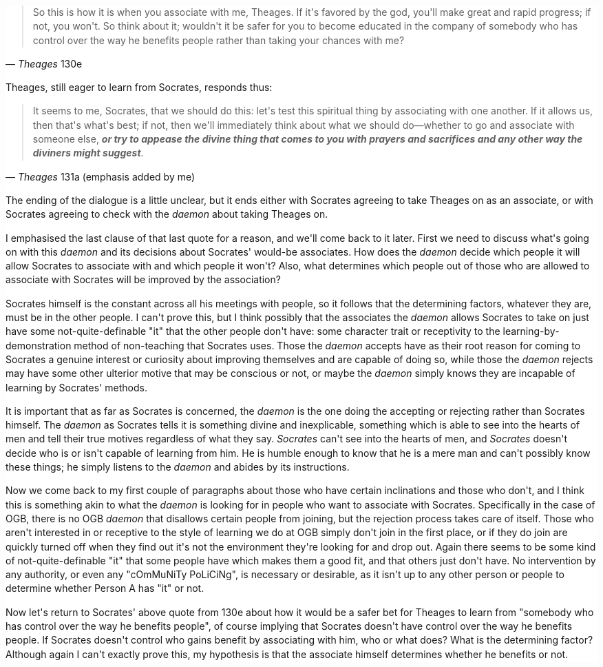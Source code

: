 > So this is how it is when you associate with me, Theages. If it's favored by the god, you'll make great and rapid progress; if not, you won't. So think about it; wouldn't it be safer for you to become educated in the company of somebody who has control over the way he benefits people rather than taking your chances with me?

— *Theages* 130e

Theages, still eager to learn from Socrates, responds thus:

> It seems to me, Socrates, that we should do this: let's test this spiritual thing by associating with one another. If it allows us, then that's what's best; if not, then we'll immediately think about what we should do—whether to go and associate with someone else, ***or try to appease the divine thing that comes to you with prayers and sacrifices and any other way the diviners might suggest***.

— *Theages* 131a (emphasis added by me)

The ending of the dialogue is a little unclear, but it ends either with Socrates agreeing to take Theages on as an associate, or with Socrates agreeing to check with the *daemon* about taking Theages on.

I emphasised the last clause of that last quote for a reason, and we'll come back to it later. First we need to discuss what's going on with this *daemon* and its decisions about Socrates' would-be associates. How does the *daemon* decide which people it will allow Socrates to associate with and which people it won't? Also, what determines which people out of those who are allowed to associate with Socrates will be improved by the association?

Socrates himself is the constant across all his meetings with people, so it follows that the determining factors, whatever they are, must be in the other people. I can't prove this, but I think possibly that the associates the *daemon* allows Socrates to take on just have some not-quite-definable "it" that the other people don't have: some character trait or receptivity to the learning-by-demonstration method of non-teaching that Socrates uses. Those the *daemon* accepts have as their root reason for coming to Socrates a genuine interest or curiosity about improving themselves and are capable of doing so, while those the *daemon* rejects may have some other ulterior motive that may be conscious or not, or maybe the *daemon* simply knows they are incapable of learning by Socrates' methods.

It is important that as far as Socrates is concerned, the *daemon* is the one doing the accepting or rejecting rather than Socrates himself. The *daemon* as Socrates tells it is something divine and inexplicable, something which is able to see into the hearts of men and tell their true motives regardless of what they say. *Socrates* can't see into the hearts of men, and *Socrates* doesn't decide who is or isn't capable of learning from him. He is humble enough to know that he is a mere man and can't possibly know these things; he simply listens to the *daemon* and abides by its instructions.

Now we come back to my first couple of paragraphs about those who have certain inclinations and those who don't, and I think this is something akin to what the *daemon* is looking for in people who want to associate with Socrates. Specifically in the case of OGB, there is no OGB *daemon* that disallows certain people from joining, but the rejection process takes care of itself. Those who aren't interested in or receptive to the style of learning we do at OGB simply don't join in the first place, or if they do join are quickly turned off when they find out it's not the environment they're looking for and drop out. Again there seems to be some kind of not-quite-definable "it" that some people have which makes them a good fit, and that others just don't have. No intervention by any authority, or even any "cOmMuNiTy PoLiCiNg", is necessary or desirable, as it isn't up to any other person or people to determine whether Person A has "it" or not.

Now let's return to Socrates' above quote from 130e about how it would be a safer bet for Theages to learn from "somebody who has control over the way he benefits people", of course implying that Socrates doesn't have control over the way he benefits people. If Socrates doesn't control who gains benefit by associating with him, who or what does? What is the determining factor? Although again I can't exactly prove this, my hypothesis is that the associate himself determines whether he benefits or not.
